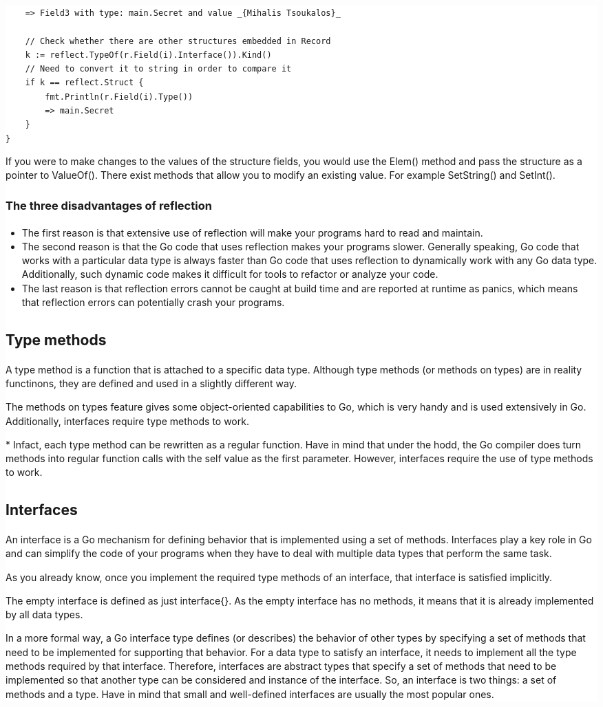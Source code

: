 ```
    => Field3 with type: main.Secret and value _{Mihalis Tsoukalos}_

    // Check whether there are other structures embedded in Record
    k := reflect.TypeOf(r.Field(i).Interface()).Kind()
    // Need to convert it to string in order to compare it
    if k == reflect.Struct {
        fmt.Println(r.Field(i).Type())
        => main.Secret
    }
}

```

If you were to make changes to the values of the structure fields, you would use the Elem()  method and pass the structure as a pointer to ValueOf(). There exist methods that allow you to modify an existing value. For example SetString() and SetInt().

### The three disadvantages of reflection
* The first reason is that extensive use of reflection will make your programs hard to read and maintain.
* The second reason is that the Go code that uses reflection makes your programs slower. Generally speaking, Go code that works with a particular data type is always faster than Go code that uses reflection to dynamically work with any Go data type. Additionally, such dynamic code makes it difficult for tools to refactor or analyze your code.
* The last reason is that reflection errors cannot be caught at build time and are reported at runtime as panics, which means that reflection errors can potentially crash your programs.


## Type methods
A type method is a function that is attached to a specific data type. Although type methods (or methods on types) are in reality functinons, they are defined and used in a slightly different way.

The methods on types feature gives some object-oriented capabilities to Go, which is very handy and is used extensively in Go. Additionally, interfaces require type methods to work.

\* Infact, each type method can be rewritten as a regular function. Have in mind that under the hodd, the Go compiler does turn methods into regular function calls with the self value as the first parameter. However, interfaces require the use of type methods to work. 

## Interfaces

An interface is a Go mechanism for defining behavior that is implemented using a set of methods. Interfaces play a key role in Go and can simplify the code of your programs when they have to deal with multiple data types that perform the same task. 

As you already know, once you implement the required type methods of an interface, that interface is satisfied implicitly.

The empty interface is defined as just interface{}. As the empty interface has no methods, it means that it is already implemented by all data types.

In a more formal way, a Go interface type defines (or describes) the behavior of other types by specifying a set of methods that need to be implemented for supporting that behavior. For a data type to satisfy an interface, it needs to implement all the type methods required by that interface. Therefore, interfaces are abstract types that specify a set of methods that need to be implemented so that another type can be considered and instance of the interface. So, an interface is two things: a set of methods and a type. Have in mind that small and well-defined interfaces are usually the most popular ones.
